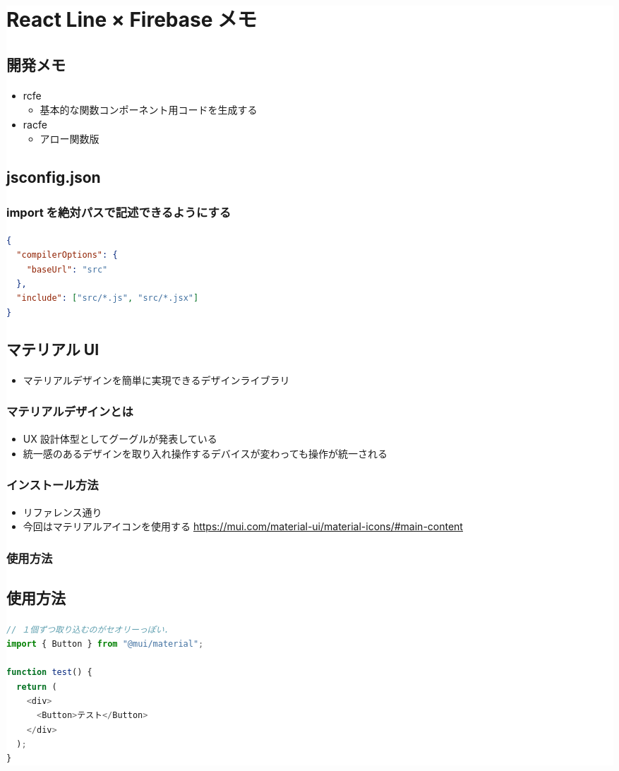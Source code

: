 # React Line × Firebase メモ

## 開発メモ

- rcfe
  - 基本的な関数コンポーネント用コードを生成する
- racfe
  - アロー関数版

## jsconfig.json

### import を絶対パスで記述できるようにする

```json
{
  "compilerOptions": {
    "baseUrl": "src"
  },
  "include": ["src/*.js", "src/*.jsx"]
}
```

## マテリアル UI

- マテリアルデザインを簡単に実現できるデザインライブラリ

### マテリアルデザインとは

- UX 設計体型としてグーグルが発表している
- 統一感のあるデザインを取り入れ操作するデバイスが変わっても操作が統一される

### インストール方法

- リファレンス通り
- 今回はマテリアルアイコンを使用する
  https://mui.com/material-ui/material-icons/#main-content

### 使用方法

## 使用方法

```js
// １個ずつ取り込むのがセオリーっぽい.
import { Button } from "@mui/material";

function test() {
  return (
    <div>
      <Button>テスト</Button>
    </div>
  );
}
```
